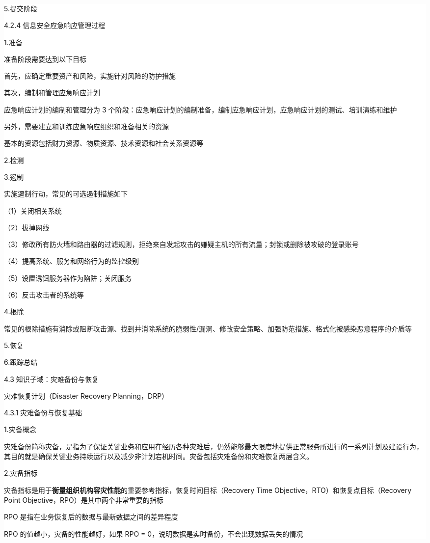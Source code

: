 5.提交阶段

4.2.4 信息安全应急响应管理过程

1.准备

准备阶段需要达到以下目标

首先，应确定重要资产和风险，实施针对风险的防护措施

其次，编制和管理应急响应计划

应急响应计划的编制和管理分为 3 个阶段：应急响应计划的编制准备，编制应急响应计划，应急响应计划的测试、培训演练和维护

另外，需要建立和训练应急响应组织和准备相关的资源

基本的资源包括财力资源、物质资源、技术资源和社会关系资源等

2.检测

3.遏制

实施遏制行动，常见的可选遏制措施如下

（1）关闭相关系统

（2）拔掉网线

（3）修改所有防火墙和路由器的过滤规则，拒绝来自发起攻击的嫌疑主机的所有流量；封锁或删除被攻破的登录账号

（4）提高系统、服务和网络行为的监控级别

（5）设置诱饵服务器作为陷阱；关闭服务

（6）反击攻击者的系统等

4.根除

常见的根除措施有消除或阻断攻击源、找到并消除系统的脆弱性/漏洞、修改安全策略、加强防范措施、格式化被感染恶意程序的介质等

5.恢复

6.跟踪总结



4.3 知识子域：灾难备份与恢复

灾难恢复计划（Disaster Recovery Planning，DRP）

4.3.1 灾难备份与恢复基础

1.灾备概念

灾难备份简称灾备，是指为了保证关键业务和应用在经历各种灾难后，仍然能够最大限度地提供正常服务所进行的一系列计划及建设行为，其目的就是确保关键业务持续运行以及减少非计划宕机时间。灾备包括灾难备份和灾难恢复两层含义。

2.灾备指标

灾备指标是用于**衡量组织机构容灾性能**的重要参考指标，恢复时间目标（Recovery Time Objective，RTO）和恢复点目标（Recovery Point Objective，RPO）是其中两个非常重要的指标

RPO 是指在业务恢复后的数据与最新数据之间的差异程度

RPO 的值越小，灾备的性能越好，如果 RPO = 0，说明数据是实时备份，不会出现数据丢失的情况
